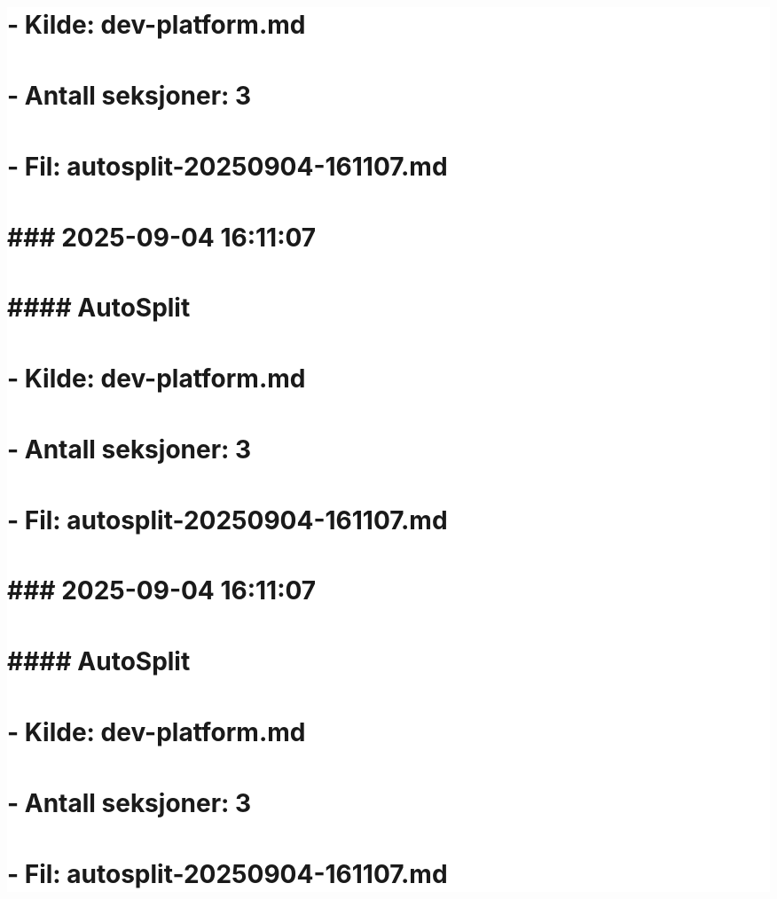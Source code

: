 # \- Kilde: dev-platform.md

# \- Antall seksjoner: 3

# \- Fil: autosplit-20250904-161107.md

#

#

#

#

# \### 2025-09-04 16:11:07

# \#### AutoSplit

# \- Kilde: dev-platform.md

# \- Antall seksjoner: 3

# \- Fil: autosplit-20250904-161107.md

#

#

#

#

# \### 2025-09-04 16:11:07

# \#### AutoSplit

# \- Kilde: dev-platform.md

# \- Antall seksjoner: 3

# \- Fil: autosplit-20250904-161107.md
